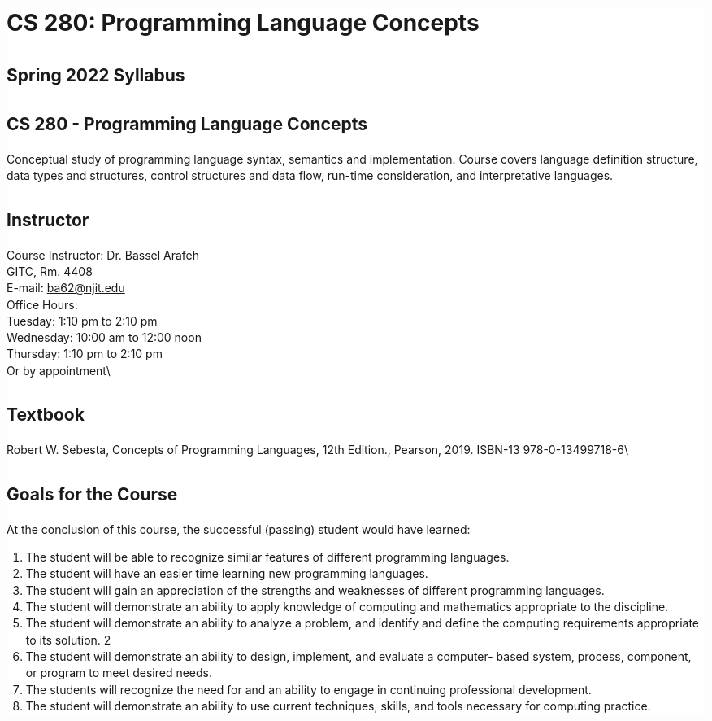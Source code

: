 
# CS 280: Programming Language Concepts

## Spring 2022 Syllabus

## CS 280 - Programming Language Concepts

Conceptual study of programming language syntax, semantics and implementation. Course covers language
definition structure, data types and structures, control structures and data flow, run-time consideration, and
interpretative languages.

## Instructor

Course Instructor: Dr. Bassel Arafeh\
GITC, Rm. 4408\
E-mail: ba62@njit.edu\
Office Hours:\
Tuesday: 1:10 pm to 2:10 pm\
Wednesday: 10:00 am to 12:00 noon\
Thursday: 1:10 pm to 2:10 pm\
Or by appointment\

## Textbook

Robert W. Sebesta, Concepts of Programming Languages, 12th Edition., Pearson, 2019. ISBN-13
978-0-13499718-6\

## Goals for the Course

At the conclusion of this course, the successful (passing) student would have learned:

1. The student will be able to recognize similar features of different programming
languages.
2. The student will have an easier time learning new programming languages.
3. The student will gain an appreciation of the strengths and weaknesses of different
programming languages.
4. The student will demonstrate an ability to apply knowledge of computing and
mathematics appropriate to the discipline.
5. The student will demonstrate an ability to analyze a problem, and identify and define the
computing requirements appropriate to its solution.
2
6. The student will demonstrate an ability to design, implement, and evaluate a computer-
based system, process, component, or program to meet desired needs.
7. The students will recognize the need for and an ability to engage in continuing
professional development.
8. The student will demonstrate an ability to use current techniques, skills, and tools
necessary for computing practice.
